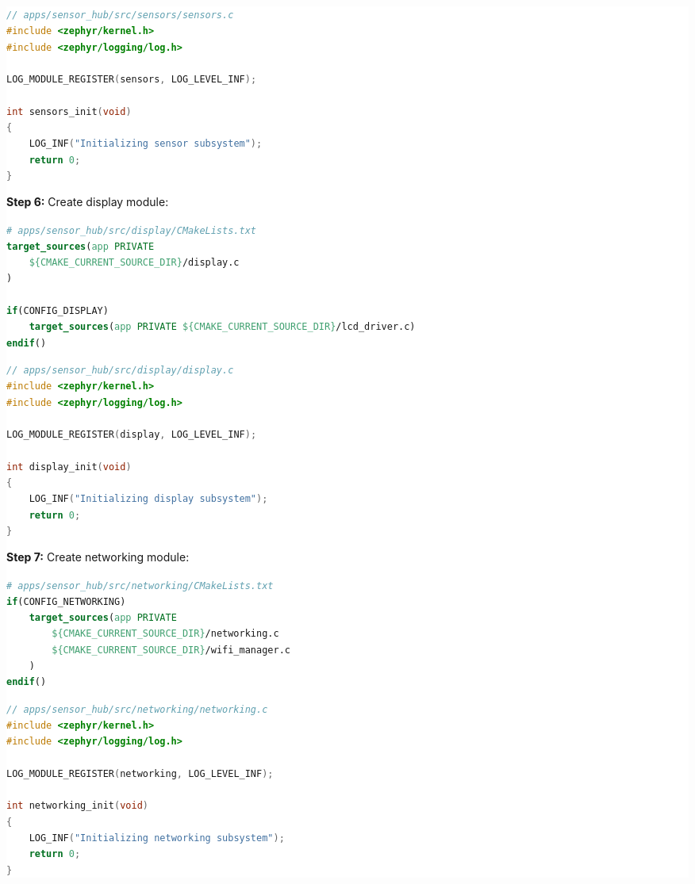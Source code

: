 ```c
// apps/sensor_hub/src/sensors/sensors.c
#include <zephyr/kernel.h>
#include <zephyr/logging/log.h>

LOG_MODULE_REGISTER(sensors, LOG_LEVEL_INF);

int sensors_init(void)
{
    LOG_INF("Initializing sensor subsystem");
    return 0;
}
```

**Step 6:** Create display module:

```cmake
# apps/sensor_hub/src/display/CMakeLists.txt
target_sources(app PRIVATE
    ${CMAKE_CURRENT_SOURCE_DIR}/display.c
)

if(CONFIG_DISPLAY)
    target_sources(app PRIVATE ${CMAKE_CURRENT_SOURCE_DIR}/lcd_driver.c)
endif()
```

```c
// apps/sensor_hub/src/display/display.c
#include <zephyr/kernel.h>
#include <zephyr/logging/log.h>

LOG_MODULE_REGISTER(display, LOG_LEVEL_INF);

int display_init(void)
{
    LOG_INF("Initializing display subsystem");
    return 0;
}
```

**Step 7:** Create networking module:

```cmake
# apps/sensor_hub/src/networking/CMakeLists.txt
if(CONFIG_NETWORKING)
    target_sources(app PRIVATE
        ${CMAKE_CURRENT_SOURCE_DIR}/networking.c
        ${CMAKE_CURRENT_SOURCE_DIR}/wifi_manager.c
    )
endif()
```

```c
// apps/sensor_hub/src/networking/networking.c
#include <zephyr/kernel.h>
#include <zephyr/logging/log.h>

LOG_MODULE_REGISTER(networking, LOG_LEVEL_INF);

int networking_init(void)
{
    LOG_INF("Initializing networking subsystem");
    return 0;
}
```
